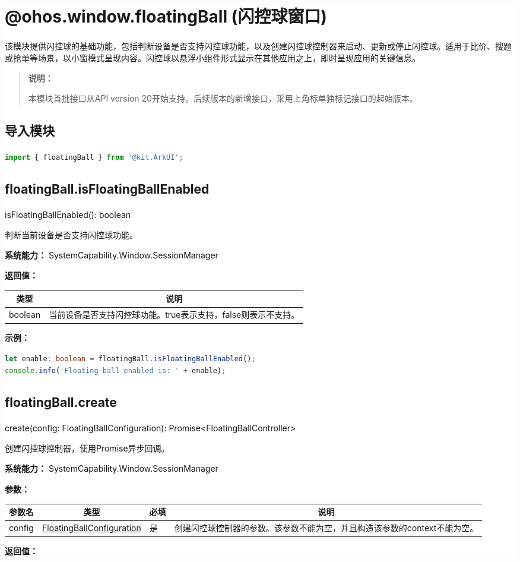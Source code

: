 # @ohos.window.floatingBall (闪控球窗口)






该模块提供闪控球的基础功能，包括判断设备是否支持闪控球功能，以及创建闪控球控制器来启动、更新或停止闪控球。适用于比价、搜题或抢单等场景，以小窗模式呈现内容。闪控球以悬浮小组件形式显示在其他应用之上，即时呈现应用的关键信息。

> **说明：**
>
> 本模块首批接口从API version 20开始支持。后续版本的新增接口，采用上角标单独标记接口的起始版本。

## 导入模块

```ts
import { floatingBall } from '@kit.ArkUI';
```

## floatingBall.isFloatingBallEnabled

isFloatingBallEnabled(): boolean

判断当前设备是否支持闪控球功能。

**系统能力：** SystemCapability.Window.SessionManager

**返回值：**

| 类型 | 说明 |
|------------|------------|
| boolean  | 当前设备是否支持闪控球功能。true表示支持，false则表示不支持。 |

**示例：**

```ts
let enable: boolean = floatingBall.isFloatingBallEnabled();
console.info('Floating ball enabled is: ' + enable);
```

## floatingBall.create

create(config: FloatingBallConfiguration): Promise&lt;FloatingBallController&gt;

创建闪控球控制器，使用Promise异步回调。

**系统能力：** SystemCapability.Window.SessionManager

**参数：**

| 参数名 | 类型 | 必填 | 说明 |
|------------|------------|------------|------------|
| config | [FloatingBallConfiguration](#floatingballconfiguration) | 是 | 创建闪控球控制器的参数。该参数不能为空，并且构造该参数的context不能为空。 |

**返回值：**
